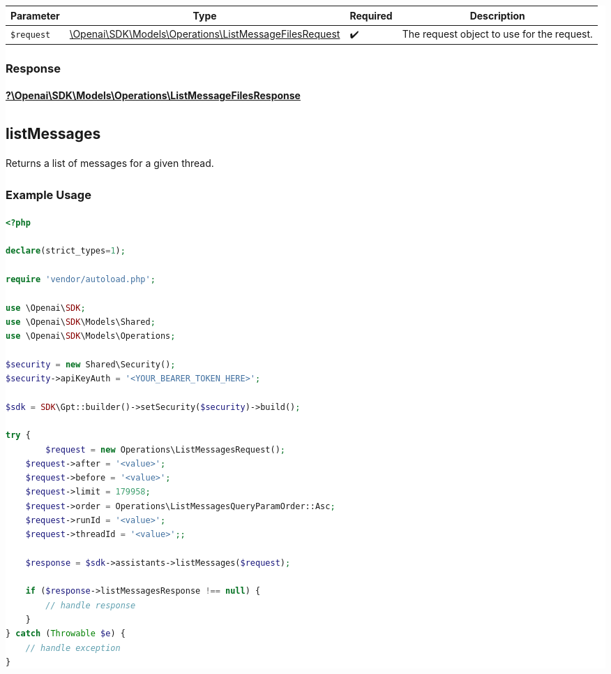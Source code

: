 | Parameter                                                                                                   | Type                                                                                                        | Required                                                                                                    | Description                                                                                                 |
| ----------------------------------------------------------------------------------------------------------- | ----------------------------------------------------------------------------------------------------------- | ----------------------------------------------------------------------------------------------------------- | ----------------------------------------------------------------------------------------------------------- |
| `$request`                                                                                                  | [\Openai\SDK\Models\Operations\ListMessageFilesRequest](../../Models/Operations/ListMessageFilesRequest.md) | :heavy_check_mark:                                                                                          | The request object to use for the request.                                                                  |


### Response

**[?\Openai\SDK\Models\Operations\ListMessageFilesResponse](../../Models/Operations/ListMessageFilesResponse.md)**


## listMessages

Returns a list of messages for a given thread.

### Example Usage

```php
<?php

declare(strict_types=1);

require 'vendor/autoload.php';

use \Openai\SDK;
use \Openai\SDK\Models\Shared;
use \Openai\SDK\Models\Operations;

$security = new Shared\Security();
$security->apiKeyAuth = '<YOUR_BEARER_TOKEN_HERE>';

$sdk = SDK\Gpt::builder()->setSecurity($security)->build();

try {
        $request = new Operations\ListMessagesRequest();
    $request->after = '<value>';
    $request->before = '<value>';
    $request->limit = 179958;
    $request->order = Operations\ListMessagesQueryParamOrder::Asc;
    $request->runId = '<value>';
    $request->threadId = '<value>';;

    $response = $sdk->assistants->listMessages($request);

    if ($response->listMessagesResponse !== null) {
        // handle response
    }
} catch (Throwable $e) {
    // handle exception
}
```
